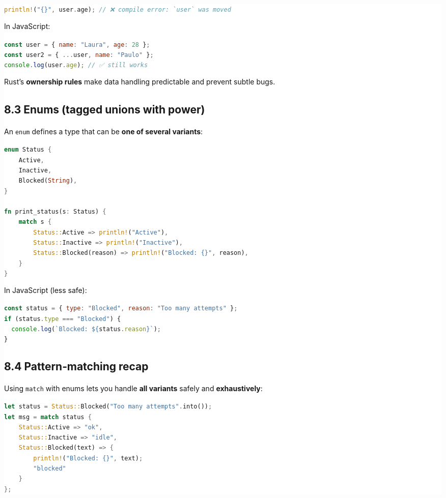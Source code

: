 ```rust
println!("{}", user.age); // ❌ compile error: `user` was moved
```

In JavaScript:

```js
const user = { name: "Laura", age: 28 };
const user2 = { ...user, name: "Paulo" };
console.log(user.age); // ✅ still works
```

Rust’s **ownership rules** make data handling predictable and prevent subtle bugs.

## 8.3 Enums (tagged unions with power)

An `enum` defines a type that can be **one of several variants**:

```rust
enum Status {
    Active,
    Inactive,
    Blocked(String),
}

fn print_status(s: Status) {
    match s {
        Status::Active => println!("Active"),
        Status::Inactive => println!("Inactive"),
        Status::Blocked(reason) => println!("Blocked: {}", reason),
    }
}
```

In JavaScript (less safe):

```js
const status = { type: "Blocked", reason: "Too many attempts" };
if (status.type === "Blocked") {
  console.log(`Blocked: ${status.reason}`);
}
```

## 8.4 Pattern‑matching recap

Using `match` with enums lets you handle **all variants** safely and **exhaustively**:

```rust
let status = Status::Blocked("Too many attempts".into());
let msg = match status {
    Status::Active => "ok",
    Status::Inactive => "idle",
    Status::Blocked(text) => {
        println!("Blocked: {}", text);
        "blocked"
    }
};
```
